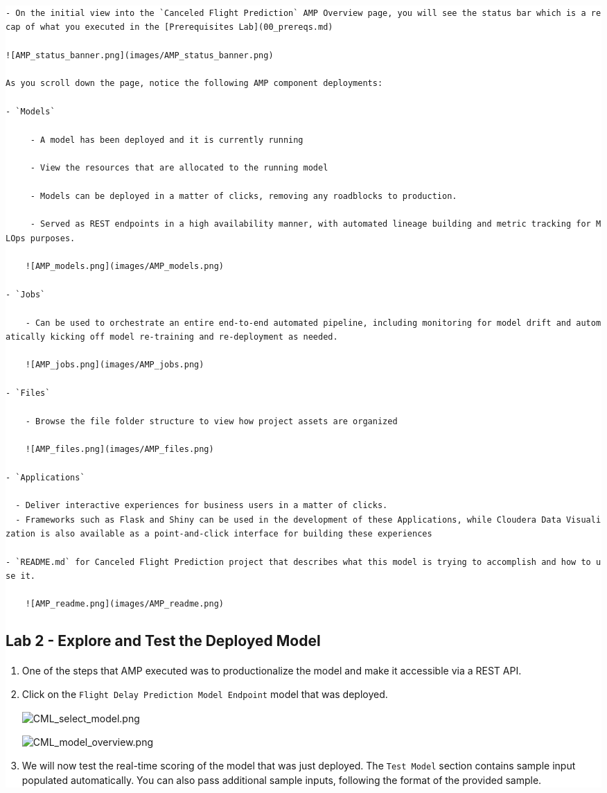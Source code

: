     - On the initial view into the `Canceled Flight Prediction` AMP Overview page, you will see the status bar which is a recap of what you executed in the [Prerequisites Lab](00_prereqs.md)

    ![AMP_status_banner.png](images/AMP_status_banner.png)

    As you scroll down the page, notice the following AMP component deployments:

    - `Models`

         - A model has been deployed and it is currently running
         
         - View the resources that are allocated to the running model

         - Models can be deployed in a matter of clicks, removing any roadblocks to production. 
         
         - Served as REST endpoints in a high availability manner, with automated lineage building and metric tracking for MLOps purposes.
         
        ![AMP_models.png](images/AMP_models.png)

    - `Jobs`

        - Can be used to orchestrate an entire end-to-end automated pipeline, including monitoring for model drift and automatically kicking off model re-training and re-deployment as needed.

        ![AMP_jobs.png](images/AMP_jobs.png)

    - `Files`

        - Browse the file folder structure to view how project assets are organized

        ![AMP_files.png](images/AMP_files.png)

    - `Applications`
      
      - Deliver interactive experiences for business users in a matter of clicks. 
      - Frameworks such as Flask and Shiny can be used in the development of these Applications, while Cloudera Data Visualization is also available as a point-and-click interface for building these experiences

    - `README.md` for Canceled Flight Prediction project that describes what this model is trying to accomplish and how to use it.

        ![AMP_readme.png](images/AMP_readme.png)

## Lab 2 - Explore and Test the Deployed Model

1. One of the steps that AMP executed was to productionalize the model and make it accessible via a REST API.

2. Click on the `Flight Delay Prediction Model Endpoint` model that was deployed.

    ![CML_select_model.png](images/CML_select_model.png)

    ![CML_model_overview.png](images/CML_model_overview.png)

3. We will now test the real-time scoring of the model that was just deployed. The `Test Model` section contains sample input populated automatically. You can also pass additional sample inputs, following the format of the provided sample.
    